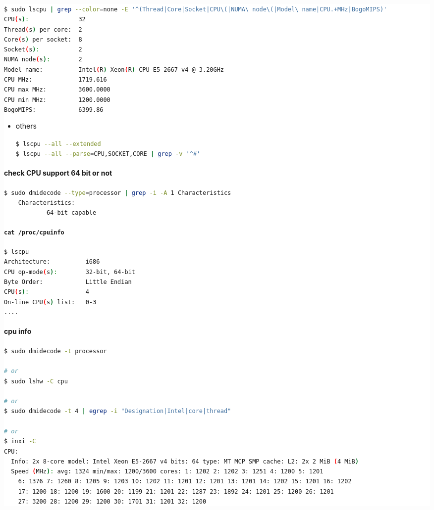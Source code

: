 ```bash
$ sudo lscpu | grep --color=none -E '^(Thread|Core|Socket|CPU\(|NUMA\ node\(|Model\ name|CPU.+MHz|BogoMIPS)'
CPU(s):              32
Thread(s) per core:  2
Core(s) per socket:  8
Socket(s):           2
NUMA node(s):        2
Model name:          Intel(R) Xeon(R) CPU E5-2667 v4 @ 3.20GHz
CPU MHz:             1719.616
CPU max MHz:         3600.0000
CPU min MHz:         1200.0000
BogoMIPS:            6399.86
```

- others
  ```bash
  $ lscpu --all --extended
  $ lscpu --all --parse=CPU,SOCKET,CORE | grep -v '^#'
  ```

#### check CPU support 64 bit or not
```bash
$ sudo dmidecode --type=processor | grep -i -A 1 Characteristics
    Characteristics:
            64-bit capable
```

#### `cat /proc/cpuinfo`
```bash
$ lscpu
Architecture:          i686
CPU op-mode(s):        32-bit, 64-bit
Byte Order:            Little Endian
CPU(s):                4
On-line CPU(s) list:   0-3
....
```

#### cpu info
```bash
$ sudo dmidecode -t processor

# or
$ sudo lshw -C cpu

# or
$ sudo dmidecode -t 4 | egrep -i "Designation|Intel|core|thread"

# or
$ inxi -C
CPU:
  Info: 2x 8-core model: Intel Xeon E5-2667 v4 bits: 64 type: MT MCP SMP cache: L2: 2x 2 MiB (4 MiB)
  Speed (MHz): avg: 1324 min/max: 1200/3600 cores: 1: 1202 2: 1202 3: 1251 4: 1200 5: 1201
    6: 1376 7: 1260 8: 1205 9: 1203 10: 1202 11: 1201 12: 1201 13: 1201 14: 1202 15: 1201 16: 1202
    17: 1200 18: 1200 19: 1600 20: 1199 21: 1201 22: 1287 23: 1892 24: 1201 25: 1200 26: 1201
    27: 3200 28: 1200 29: 1200 30: 1701 31: 1201 32: 1200
```
